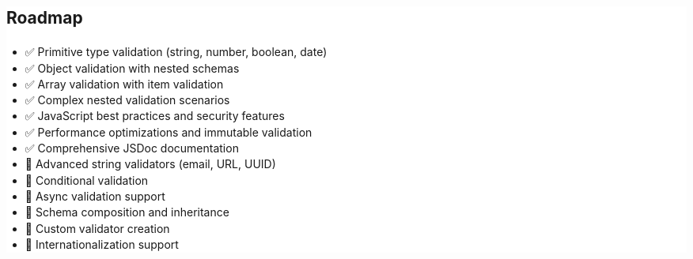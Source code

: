 ## Roadmap

- ✅ Primitive type validation (string, number, boolean, date)
- ✅ Object validation with nested schemas
- ✅ Array validation with item validation
- ✅ Complex nested validation scenarios
- ✅ JavaScript best practices and security features
- ✅ Performance optimizations and immutable validation
- ✅ Comprehensive JSDoc documentation
- 🔄 Advanced string validators (email, URL, UUID)
- 🔄 Conditional validation
- 🔄 Async validation support
- 🔄 Schema composition and inheritance
- 🔄 Custom validator creation
- 🔄 Internationalization support 